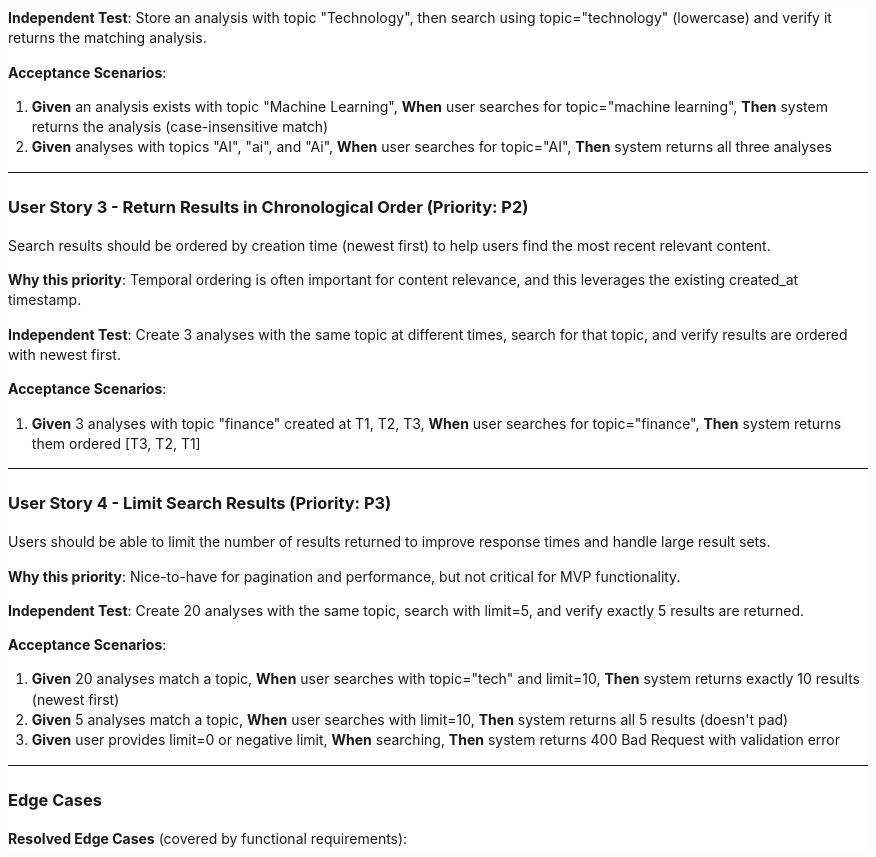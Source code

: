 **Independent Test**: Store an analysis with topic "Technology", then search using topic="technology" (lowercase) and verify it returns the matching analysis.

**Acceptance Scenarios**:

1. **Given** an analysis exists with topic "Machine Learning", **When** user searches for topic="machine learning", **Then** system returns the analysis (case-insensitive match)
2. **Given** analyses with topics "AI", "ai", and "Ai", **When** user searches for topic="AI", **Then** system returns all three analyses

---

### User Story 3 - Return Results in Chronological Order (Priority: P2)

Search results should be ordered by creation time (newest first) to help users find the most recent relevant content.

**Why this priority**: Temporal ordering is often important for content relevance, and this leverages the existing created_at timestamp.

**Independent Test**: Create 3 analyses with the same topic at different times, search for that topic, and verify results are ordered with newest first.

**Acceptance Scenarios**:

1. **Given** 3 analyses with topic "finance" created at T1, T2, T3, **When** user searches for topic="finance", **Then** system returns them ordered [T3, T2, T1]

---

### User Story 4 - Limit Search Results (Priority: P3)

Users should be able to limit the number of results returned to improve response times and handle large result sets.

**Why this priority**: Nice-to-have for pagination and performance, but not critical for MVP functionality.

**Independent Test**: Create 20 analyses with the same topic, search with limit=5, and verify exactly 5 results are returned.

**Acceptance Scenarios**:

1. **Given** 20 analyses match a topic, **When** user searches with topic="tech" and limit=10, **Then** system returns exactly 10 results (newest first)
2. **Given** 5 analyses match a topic, **When** user searches with limit=10, **Then** system returns all 5 results (doesn't pad)
3. **Given** user provides limit=0 or negative limit, **When** searching, **Then** system returns 400 Bad Request with validation error

---

### Edge Cases

**Resolved Edge Cases** (covered by functional requirements):
